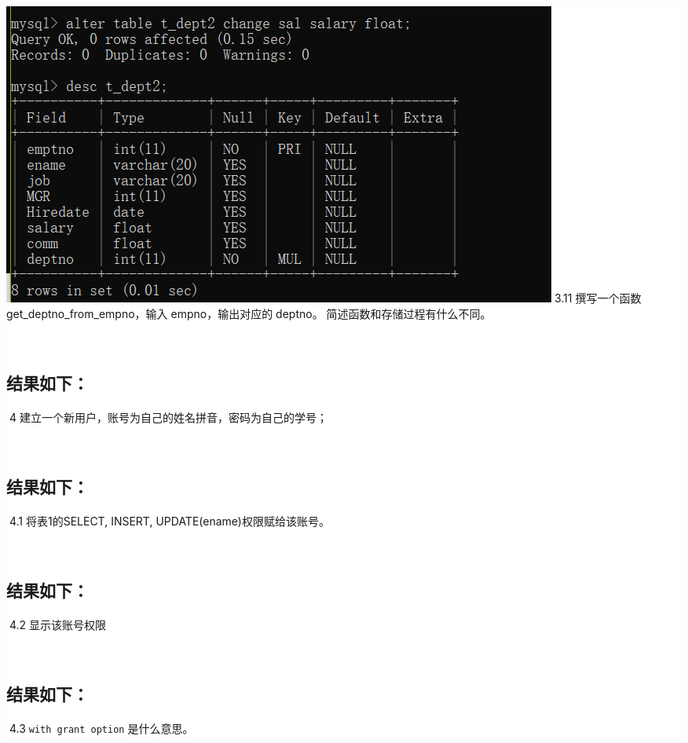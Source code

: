 ![](https://github.com/fyh1234/mysql-final-test/blob/master/%E6%94%B9%E5%90%8D.png)
3.11 撰写一个函数 get_deptno_from_empno，输入 empno，输出对应的 deptno。 简述函数和存储过程有什么不同。

```SQL
	
```
## 结果如下：
![](     )
4 建立一个新用户，账号为自己的姓名拼音，密码为自己的学号；

```SQL
	
```
## 结果如下：
![](     )
4.1 将表1的SELECT, INSERT, UPDATE(ename)权限赋给该账号。

```SQL
	
```
## 结果如下：
![](     )
4.2 显示该账号权限

```SQL
	
```
## 结果如下：
![](     )
4.3 `with grant option` 是什么意思。
